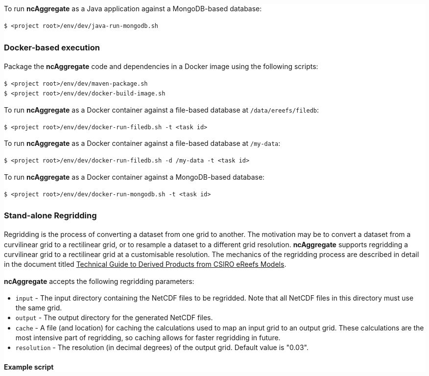 To run **ncAggregate** as a Java application against a MongoDB-based database:
```shell script
$ <project root>/env/dev/java-run-mongodb.sh
```

### <span id="execute-docker">Docker-based execution</span>

Package the **ncAggregate** code and dependencies in a Docker image using the following scripts:
```shell script
$ <project root>/env/dev/maven-package.sh
$ <project root>/env/dev/docker-build-image.sh
```

To run **ncAggregate** as a Docker container against a file-based database at `/data/ereefs/filedb`:
```shell script
$ <project root>/env/dev/docker-run-filedb.sh -t <task id>
```

To run **ncAggregate** as a Docker container against a file-based database at `/my-data`:
```shell script
$ <project root>/env/dev/docker-run-filedb.sh -d /my-data -t <task id>
```

To run **ncAggregate** as a Docker container against a MongoDB-based database:
```shell script
$ <project root>/env/dev/docker-run-mongodb.sh -t <task id>
```

### <span id="execution-regridding">Stand-alone Regridding</span>

Regridding is the process of converting a dataset from one grid to another. The motivation may be to convert a dataset
from a curvilinear grid to a rectilinear grid, or to resample a dataset to a different grid resolution. **ncAggregate**
supports regridding a curvilinear grid to a rectilinear grid at a customisable resolution. The mechanics of the
regridding process are described in detail in the document titled 
[Technical Guide to Derived Products from CSIRO eReefs Models](https://eatlas.org.au/pydio/public/aims-ereefs-platform-technical-guide-to-derived-products-from-csiro-ereefs-models-pdf).

**ncAggregate** accepts the following regridding parameters:

- `input` - The input directory containing the NetCDF files to be regridded. Note that all NetCDF files in this 
  directory must use the same grid.
- `output` - The output directory for the generated NetCDF files.
- `cache` - A file (and location) for caching the calculations used to map an input grid to an output grid. These
  calculations are the most intensive part of regridding, so caching allows for faster regridding in future.
- `resolution` - The resolution (in decimal degrees) of the output grid. Default value is "0.03".

#### Example script
